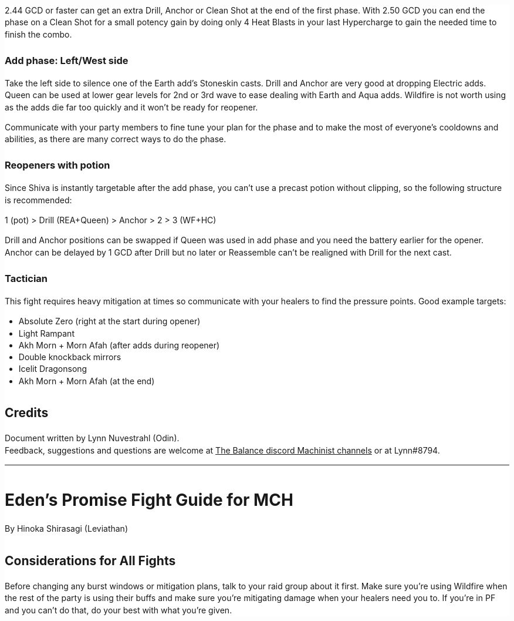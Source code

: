 2.44 GCD or faster can get an extra Drill, Anchor or Clean Shot at the end of the first phase. With 2.50 GCD you can end the phase on a Clean Shot for a small potency gain by doing only 4 Heat Blasts in your last Hypercharge to gain the needed time to finish the combo.

### Add phase: Left/West side

Take the left side to silence one of the Earth add’s Stoneskin casts. Drill and Anchor are very good at dropping Electric adds. Queen can be used at lower gear levels for 2nd or 3rd wave to ease dealing with Earth and Aqua adds. Wildfire is not worth using as the adds die far too quickly and it won’t be ready for reopener.

Communicate with your party members to fine tune your plan for the phase and to make the most of everyone’s cooldowns and abilities, as there are many correct ways to do the phase.

### Reopeners with potion

Since Shiva is instantly targetable after the add phase, you can’t use a precast potion without clipping, so the following structure is recommended:

1 (pot) > Drill (REA+Queen) > Anchor > 2 > 3 (WF+HC)

Drill and Anchor positions can be swapped if Queen was used in add phase and you need the battery earlier for the opener. Anchor can be delayed by 1 GCD after Drill but no later or Reassemble can’t be realigned with Drill for the next cast.

### Tactician

This fight requires heavy mitigation at times so communicate with your healers to find the pressure points. Good example targets:

* Absolute Zero (right at the start during opener)
* Light Rampant
* Akh Morn + Morn Afah (after adds during reopener)
* Double knockback mirrors
* Icelit Dragonsong
* Akh Morn + Morn Afah (at the end)

## Credits

Document written by Lynn Nuvestrahl (Odin).\
Feedback, suggestions and questions are welcome at [The Balance discord Machinist channels](https://discord.gg/thebalanceffxiv) or at Lynn#8794.

- - -

# Eden’s Promise Fight Guide for MCH

By Hinoka Shirasagi (Leviathan)

## Considerations for All Fights

Before changing any burst windows or mitigation plans, talk to your raid group about it first. Make sure you’re using Wildfire when the rest of the party is using their buffs and make sure you’re mitigating damage when your healers need you to. If you’re in PF and you can’t do that, do your best with what you’re given.
